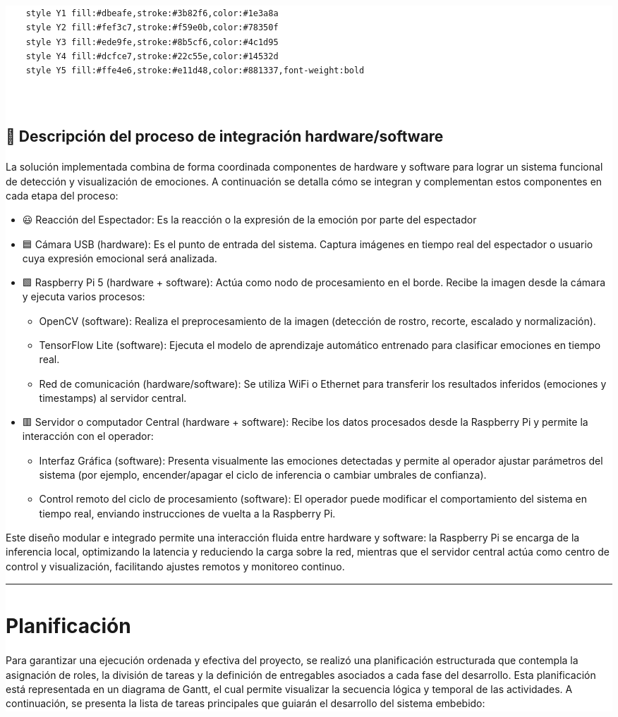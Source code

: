 ```mermaid
    style Y1 fill:#dbeafe,stroke:#3b82f6,color:#1e3a8a
    style Y2 fill:#fef3c7,stroke:#f59e0b,color:#78350f
    style Y3 fill:#ede9fe,stroke:#8b5cf6,color:#4c1d95
    style Y4 fill:#dcfce7,stroke:#22c55e,color:#14532d
    style Y5 fill:#ffe4e6,stroke:#e11d48,color:#881337,font-weight:bold



```


## 🧩 Descripción del proceso de integración hardware/software
La solución implementada combina de forma coordinada componentes de hardware y software para lograr un sistema funcional de detección y visualización de emociones. A continuación se detalla cómo se integran y complementan estos componentes en cada etapa del proceso:

- 😃 Reacción del Espectador: Es la reacción o la expresión de la emoción por parte del espectador

- 🟦 Cámara USB (hardware): Es el punto de entrada del sistema. Captura imágenes en tiempo real del espectador o usuario cuya expresión emocional será analizada.

- 🟩 Raspberry Pi 5 (hardware + software): Actúa como nodo de procesamiento en el borde. Recibe la imagen desde la cámara y ejecuta varios procesos:

  - OpenCV (software): Realiza el preprocesamiento de la imagen (detección de rostro, recorte, escalado y normalización).

  - TensorFlow Lite (software): Ejecuta el modelo de aprendizaje automático entrenado para clasificar emociones en tiempo real.

  - Red de comunicación (hardware/software): Se utiliza WiFi o Ethernet para transferir los resultados inferidos (emociones y timestamps) al servidor central.

- 🟥 Servidor o computador Central (hardware + software): Recibe los datos procesados desde la Raspberry Pi y permite la interacción con el operador:

  - Interfaz Gráfica (software): Presenta visualmente las emociones detectadas y permite al operador ajustar parámetros del sistema (por ejemplo, encender/apagar el ciclo de inferencia o cambiar umbrales de confianza).

  - Control remoto del ciclo de procesamiento (software): El operador puede modificar el comportamiento del sistema en tiempo real, enviando instrucciones de vuelta a la Raspberry Pi.

Este diseño modular e integrado permite una interacción fluida entre hardware y software: la Raspberry Pi se encarga de la inferencia local, optimizando la latencia y reduciendo la carga sobre la red, mientras que el servidor central actúa como centro de control y visualización, facilitando ajustes remotos y monitoreo continuo.


---

# Planificación
Para garantizar una ejecución ordenada y efectiva del proyecto, se realizó una planificación estructurada que contempla la asignación de roles, la división de tareas y la definición de entregables asociados a cada fase del desarrollo. Esta planificación está representada en un diagrama de Gantt, el cual permite visualizar la secuencia lógica y temporal de las actividades. A continuación, se presenta la lista de tareas principales que guiarán el desarrollo del sistema embebido:
